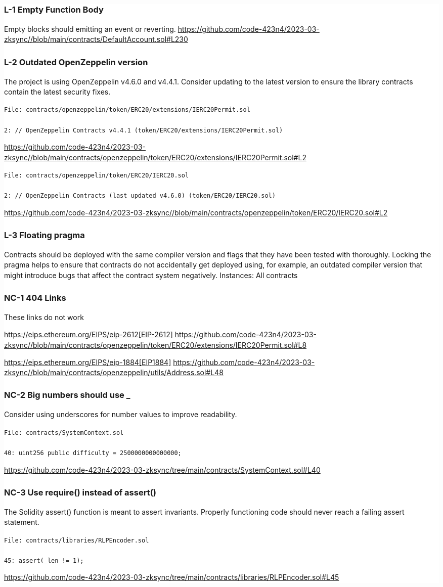 ### L-1 Empty Function Body
Empty blocks should emitting an event or reverting.
https://github.com/code-423n4/2023-03-zksync//blob/main/contracts/DefaultAccount.sol#L230 

### L-2 Outdated OpenZeppelin version
The project is using OpenZeppelin v4.6.0 and v4.4.1. Consider updating to the latest version to ensure the library contracts contain the latest security fixes.
```
File: contracts/openzeppelin/token/ERC20/extensions/IERC20Permit.sol

2: // OpenZeppelin Contracts v4.4.1 (token/ERC20/extensions/IERC20Permit.sol)
```
https://github.com/code-423n4/2023-03-zksync//blob/main/contracts/openzeppelin/token/ERC20/extensions/IERC20Permit.sol#L2
```
File: contracts/openzeppelin/token/ERC20/IERC20.sol

2: // OpenZeppelin Contracts (last updated v4.6.0) (token/ERC20/IERC20.sol)
```
https://github.com/code-423n4/2023-03-zksync//blob/main/contracts/openzeppelin/token/ERC20/IERC20.sol#L2

### L-3 Floating pragma 
Contracts should be deployed with the same compiler version and flags that they have been tested with thoroughly. Locking the pragma helps to ensure that contracts do not accidentally get deployed using, for example, an outdated compiler version that might introduce bugs that affect the contract system negatively.
Instances: All contracts

### NC-1 404 Links
These links do not work

https://eips.ethereum.org/EIPS/eip-2612[EIP-2612]
https://github.com/code-423n4/2023-03-zksync//blob/main/contracts/openzeppelin/token/ERC20/extensions/IERC20Permit.sol#L8

https://eips.ethereum.org/EIPS/eip-1884[EIP1884]
https://github.com/code-423n4/2023-03-zksync//blob/main/contracts/openzeppelin/utils/Address.sol#L48

### NC-2 Big numbers should use _    
Consider using underscores for number values to improve readability.
```
File: contracts/SystemContext.sol

40: uint256 public difficulty = 2500000000000000;
```
https://github.com/code-423n4/2023-03-zksync/tree/main/contracts/SystemContext.sol#L40

### NC-3 Use require() instead of assert()
The Solidity assert() function is meant to assert invariants. Properly functioning code should never reach a failing assert statement.
```
File: contracts/libraries/RLPEncoder.sol

45: assert(_len != 1);
```
https://github.com/code-423n4/2023-03-zksync/tree/main/contracts/libraries/RLPEncoder.sol#L45 
 